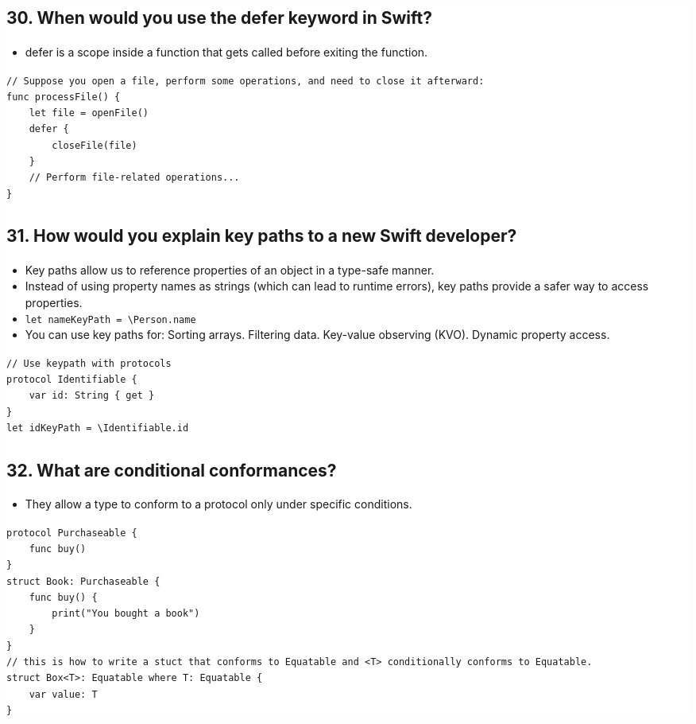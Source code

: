 
## 30. When would you use the defer keyword in Swift?
- defer is a scope inside a function that gets called before exiting the function.
```
// Suppose you open a file, perform some operations, and need to close it afterward:
func processFile() {
    let file = openFile()
    defer {
        closeFile(file)
    }
    // Perform file-related operations...
}
```

## 31. How would you explain key paths to a new Swift developer?
- Key paths allow us to reference properties of an object in a type-safe manner.
- Instead of using property names as strings (which can lead to runtime errors), key paths provide a safer way to access properties.
- `let nameKeyPath = \Person.name`
- You can use key paths for:
    Sorting arrays.
    Filtering data.
    Key-value observing (KVO).
    Dynamic property access.
```
// Use keypath with protocols
protocol Identifiable {
    var id: String { get }
}
let idKeyPath = \Identifiable.id
```

## 32. What are conditional conformances?
- They allow a type to conform to a protocol only under specific conditions.
```
protocol Purchaseable {
    func buy()
}
struct Book: Purchaseable {
    func buy() {
        print("You bought a book")
    }
}
// this is how to write a stuct that conforms to Equatable and <T> conditionally conforms to Equatable.
struct Box<T>: Equatable where T: Equatable {
    var value: T
}
```
